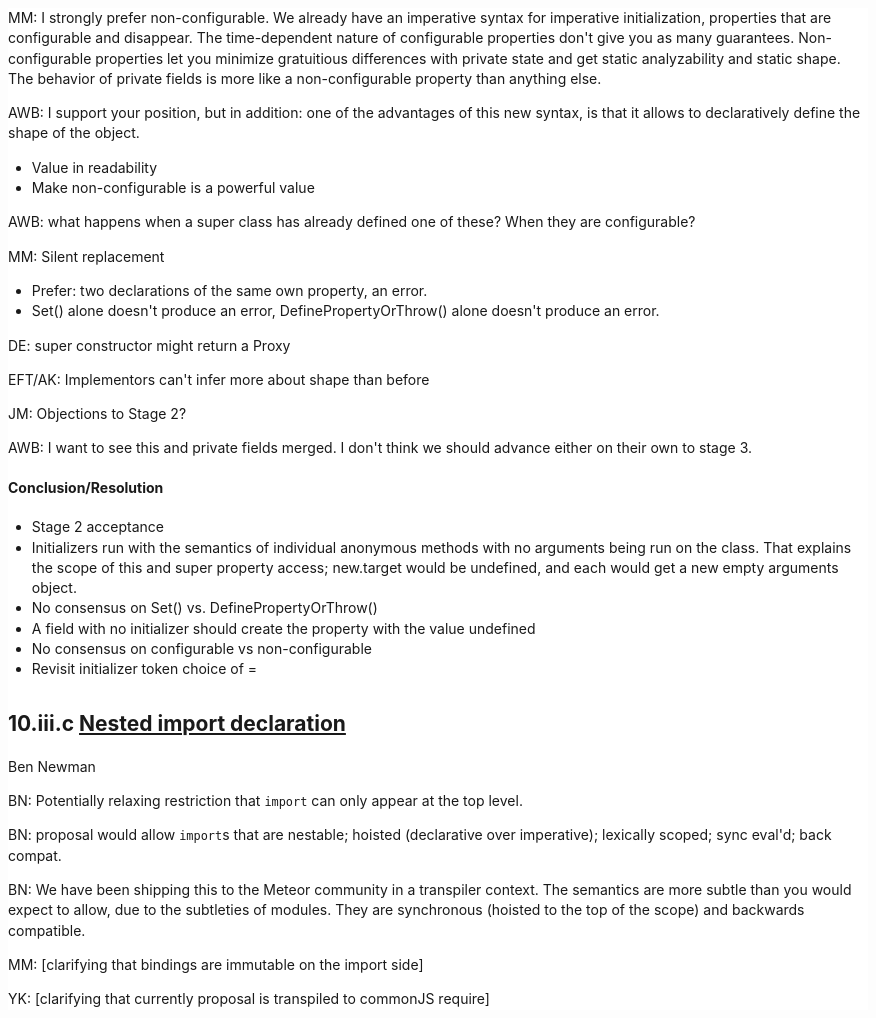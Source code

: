 MM: I strongly prefer non-configurable. We already have an imperative syntax for imperative initialization, properties that are configurable and disappear. The time-dependent nature of configurable properties don't give you as many guarantees. Non-configurable properties let you minimize gratuitious differences with private state and get static analyzability and static shape. The behavior of private fields is more like a non-configurable property than anything else.

AWB: I support your position, but in addition: one of the advantages of this new syntax, is that it allows to declaratively define the shape of the object.
- Value in readability
- Make non-configurable is a powerful value

AWB: what happens when a super class has already defined one of these? When they are configurable?

MM: Silent replacement
- Prefer: two declarations of the same own property, an error.
- Set() alone doesn't produce an error, DefinePropertyOrThrow() alone doesn't produce an error.


DE: super constructor might return a Proxy

EFT/AK: Implementors can't infer more about shape than before


JM: Objections to Stage 2?


AWB: I want to see this and private fields merged. I don't think we should advance either on their own to stage 3.

#### Conclusion/Resolution

- Stage 2 acceptance
- Initializers run with the semantics of individual anonymous methods with no arguments being run on the class. That explains the scope of this and super property access; new.target would be undefined, and each would get a new empty arguments object.
- No consensus on Set() vs. DefinePropertyOrThrow()
- A field with no initializer should create the property with the value undefined
- No consensus on configurable vs non-configurable
- Revisit initializer token choice of =


## 10.iii.c [Nested import declaration](https://github.com/benjamn/reify/blob/master/PROPOSAL.md)

Ben Newman

BN: Potentially relaxing restriction that `import` can only appear at the top level.

BN: proposal would allow `import`s that are nestable; hoisted (declarative over imperative); lexically scoped; sync eval'd; back compat.

BN: We have been shipping this to the Meteor community in a transpiler context. The semantics are more subtle than you would expect to allow, due to the subtleties of modules. They are synchronous (hoisted to the top of the scope) and backwards compatible.

MM: [clarifying that bindings are immutable on the import side]

YK: [clarifying that currently proposal is transpiled to commonJS require]
